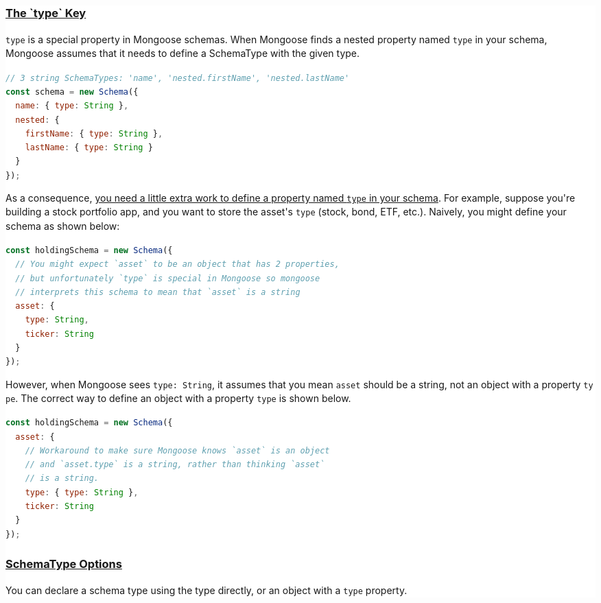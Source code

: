 <h3 id="type-key"><a href="#type-key">The `type` Key</a></h3>

`type` is a special property in Mongoose schemas. When Mongoose finds
a nested property named `type` in your schema, Mongoose assumes that
it needs to define a SchemaType with the given type.

```javascript
// 3 string SchemaTypes: 'name', 'nested.firstName', 'nested.lastName'
const schema = new Schema({
  name: { type: String },
  nested: {
    firstName: { type: String },
    lastName: { type: String }
  }
});
```

As a consequence, [you need a little extra work to define a property named `type` in your schema](/docs/faq.html#type-key).
For example, suppose you're building a stock portfolio app, and you
want to store the asset's `type` (stock, bond, ETF, etc.). Naively,
you might define your schema as shown below:

```javascript
const holdingSchema = new Schema({
  // You might expect `asset` to be an object that has 2 properties,
  // but unfortunately `type` is special in Mongoose so mongoose
  // interprets this schema to mean that `asset` is a string
  asset: {
    type: String,
    ticker: String
  }
});
```

However, when Mongoose sees `type: String`, it assumes that you mean
`asset` should be a string, not an object with a property `type`.
The correct way to define an object with a property `type` is shown
below.

```javascript
const holdingSchema = new Schema({
  asset: {
    // Workaround to make sure Mongoose knows `asset` is an object
    // and `asset.type` is a string, rather than thinking `asset`
    // is a string.
    type: { type: String },
    ticker: String
  }
});
```

<h3 id="schematype-options"><a href="#schematype-options">SchemaType Options</a></h3>

You can declare a schema type using the type directly, or an object with
a `type` property.
